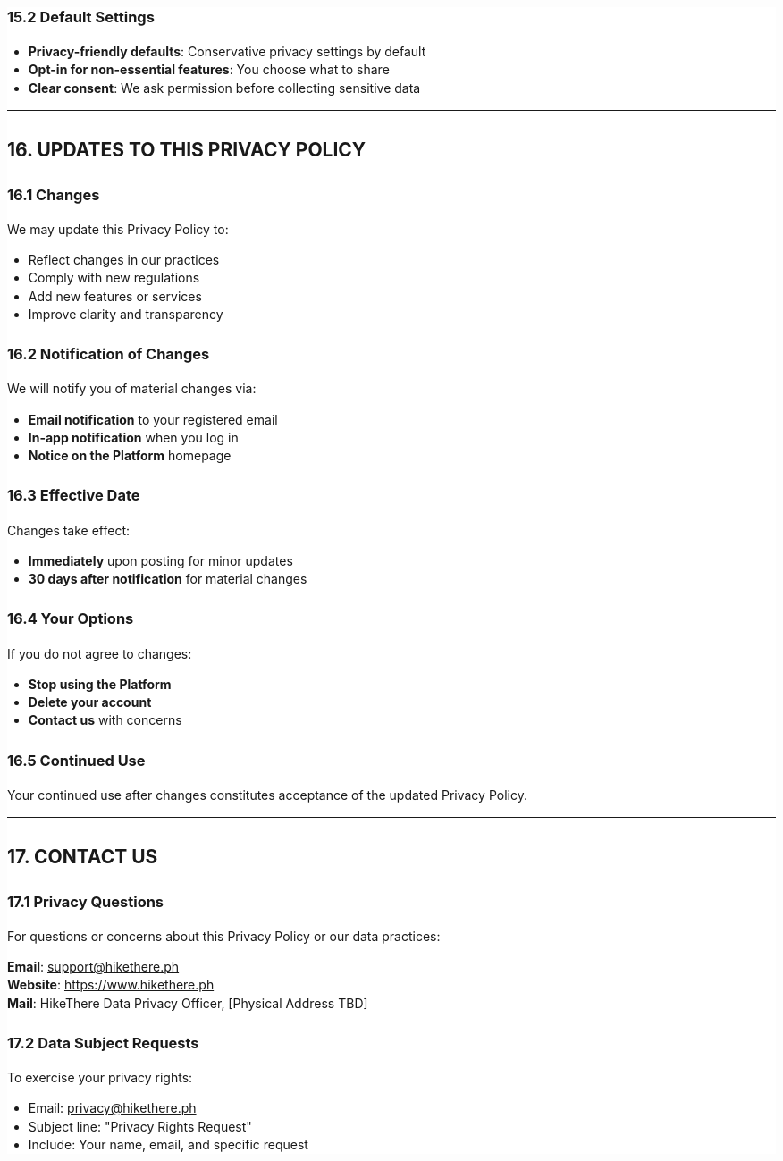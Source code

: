 ### 15.2 Default Settings
- **Privacy-friendly defaults**: Conservative privacy settings by default
- **Opt-in for non-essential features**: You choose what to share
- **Clear consent**: We ask permission before collecting sensitive data

---

## 16. UPDATES TO THIS PRIVACY POLICY

### 16.1 Changes
We may update this Privacy Policy to:
- Reflect changes in our practices
- Comply with new regulations
- Add new features or services
- Improve clarity and transparency

### 16.2 Notification of Changes
We will notify you of material changes via:
- **Email notification** to your registered email
- **In-app notification** when you log in
- **Notice on the Platform** homepage

### 16.3 Effective Date
Changes take effect:
- **Immediately** upon posting for minor updates
- **30 days after notification** for material changes

### 16.4 Your Options
If you do not agree to changes:
- **Stop using the Platform**
- **Delete your account**
- **Contact us** with concerns

### 16.5 Continued Use
Your continued use after changes constitutes acceptance of the updated Privacy Policy.

---

## 17. CONTACT US

### 17.1 Privacy Questions
For questions or concerns about this Privacy Policy or our data practices:

**Email**: support@hikethere.ph  
**Website**: https://www.hikethere.ph  
**Mail**: HikeThere Data Privacy Officer, [Physical Address TBD]

### 17.2 Data Subject Requests
To exercise your privacy rights:
- Email: privacy@hikethere.ph
- Subject line: "Privacy Rights Request"
- Include: Your name, email, and specific request
